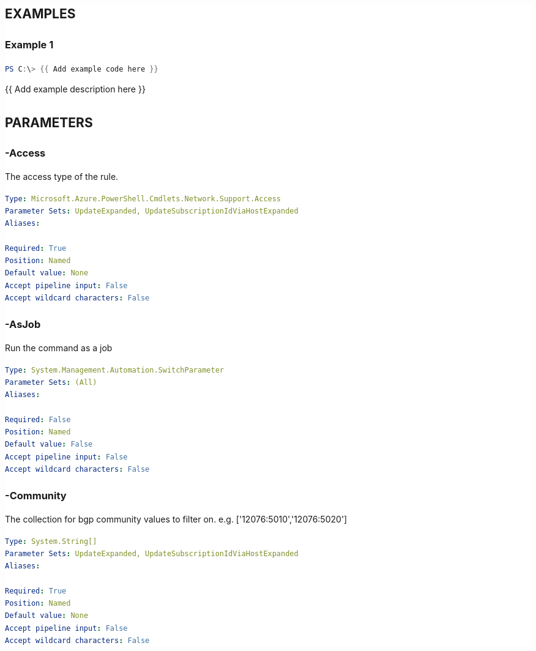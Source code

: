 ## EXAMPLES

### Example 1
```powershell
PS C:\> {{ Add example code here }}
```

{{ Add example description here }}

## PARAMETERS

### -Access
The access type of the rule.

```yaml
Type: Microsoft.Azure.PowerShell.Cmdlets.Network.Support.Access
Parameter Sets: UpdateExpanded, UpdateSubscriptionIdViaHostExpanded
Aliases:

Required: True
Position: Named
Default value: None
Accept pipeline input: False
Accept wildcard characters: False
```

### -AsJob
Run the command as a job

```yaml
Type: System.Management.Automation.SwitchParameter
Parameter Sets: (All)
Aliases:

Required: False
Position: Named
Default value: False
Accept pipeline input: False
Accept wildcard characters: False
```

### -Community
The collection for bgp community values to filter on.
e.g.
\['12076:5010','12076:5020'\]

```yaml
Type: System.String[]
Parameter Sets: UpdateExpanded, UpdateSubscriptionIdViaHostExpanded
Aliases:

Required: True
Position: Named
Default value: None
Accept pipeline input: False
Accept wildcard characters: False
```
